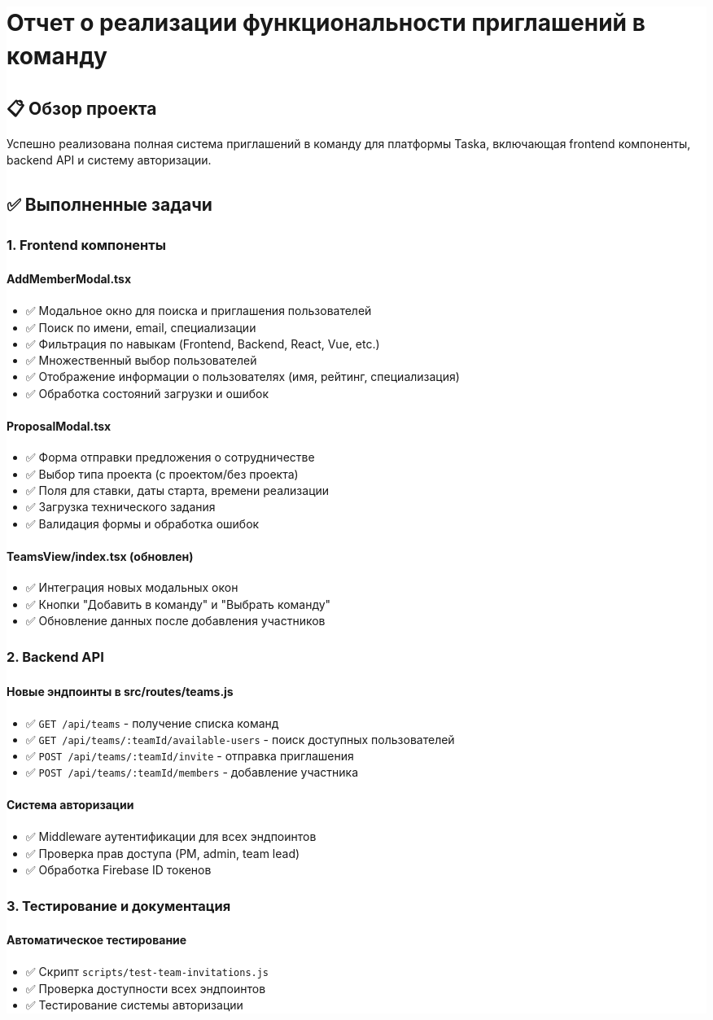 # Отчет о реализации функциональности приглашений в команду

## 📋 Обзор проекта

Успешно реализована полная система приглашений в команду для платформы Taska, включающая frontend компоненты, backend API и систему авторизации.

## ✅ Выполненные задачи

### 1. Frontend компоненты

#### AddMemberModal.tsx
- ✅ Модальное окно для поиска и приглашения пользователей
- ✅ Поиск по имени, email, специализации
- ✅ Фильтрация по навыкам (Frontend, Backend, React, Vue, etc.)
- ✅ Множественный выбор пользователей
- ✅ Отображение информации о пользователях (имя, рейтинг, специализация)
- ✅ Обработка состояний загрузки и ошибок

#### ProposalModal.tsx
- ✅ Форма отправки предложения о сотрудничестве
- ✅ Выбор типа проекта (с проектом/без проекта)
- ✅ Поля для ставки, даты старта, времени реализации
- ✅ Загрузка технического задания
- ✅ Валидация формы и обработка ошибок

#### TeamsView/index.tsx (обновлен)
- ✅ Интеграция новых модальных окон
- ✅ Кнопки "Добавить в команду" и "Выбрать команду"
- ✅ Обновление данных после добавления участников

### 2. Backend API

#### Новые эндпоинты в src/routes/teams.js
- ✅ `GET /api/teams` - получение списка команд
- ✅ `GET /api/teams/:teamId/available-users` - поиск доступных пользователей
- ✅ `POST /api/teams/:teamId/invite` - отправка приглашения
- ✅ `POST /api/teams/:teamId/members` - добавление участника

#### Система авторизации
- ✅ Middleware аутентификации для всех эндпоинтов
- ✅ Проверка прав доступа (PM, admin, team lead)
- ✅ Обработка Firebase ID токенов

### 3. Тестирование и документация

#### Автоматическое тестирование
- ✅ Скрипт `scripts/test-team-invitations.js`
- ✅ Проверка доступности всех эндпоинтов
- ✅ Тестирование системы авторизации
